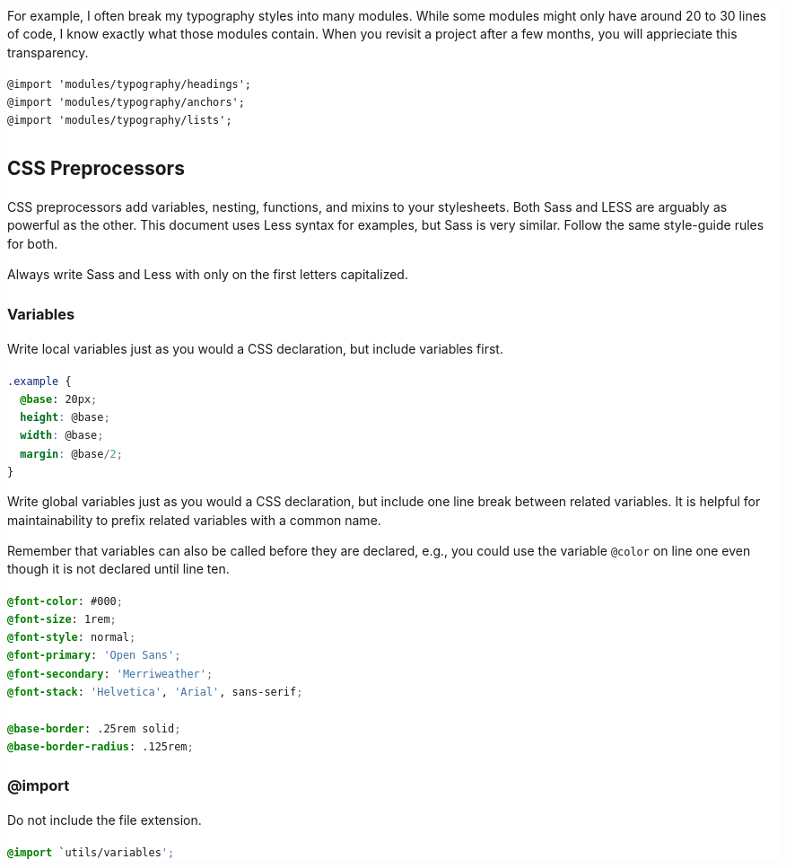 For example, I often break my typography styles into many modules. While some modules might only have around 20 to 30 lines of code, I know exactly what those modules contain. When you revisit a project after a few months, you will apprieciate this transparency.

```
@import 'modules/typography/headings';
@import 'modules/typography/anchors';
@import 'modules/typography/lists';
```

## CSS Preprocessors

CSS preprocessors add variables, nesting, functions, and mixins to your stylesheets. Both Sass and LESS are arguably as powerful as the other. This document uses Less syntax for examples, but Sass is very similar. Follow the same style-guide rules for both.

Always write Sass and Less with only on the first letters capitalized.

### Variables

Write local variables just as you would a CSS declaration, but include variables first.

```scss
.example {
  @base: 20px;
  height: @base;
  width: @base;
  margin: @base/2;
}
```

Write global variables just as you would a CSS declaration, but include one line break between related variables. It is helpful for maintainability to prefix related variables with a common name.

Remember that variables can also be called before they are declared, e.g., you could use the variable `@color` on line one even though it is not declared until line ten.

```scss
@font-color: #000;
@font-size: 1rem;
@font-style: normal;
@font-primary: 'Open Sans';
@font-secondary: 'Merriweather';
@font-stack: 'Helvetica', 'Arial', sans-serif;

@base-border: .25rem solid;
@base-border-radius: .125rem;
```

### @import

Do not include the file extension.

```scss
@import `utils/variables';
```
